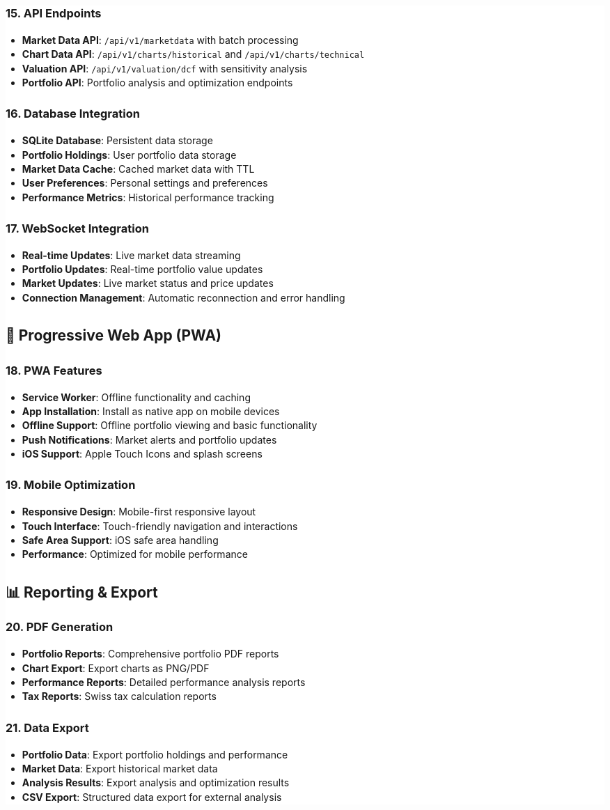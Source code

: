 ### 15. **API Endpoints**
- **Market Data API**: `/api/v1/marketdata` with batch processing
- **Chart Data API**: `/api/v1/charts/historical` and `/api/v1/charts/technical`
- **Valuation API**: `/api/v1/valuation/dcf` with sensitivity analysis
- **Portfolio API**: Portfolio analysis and optimization endpoints

### 16. **Database Integration**
- **SQLite Database**: Persistent data storage
- **Portfolio Holdings**: User portfolio data storage
- **Market Data Cache**: Cached market data with TTL
- **User Preferences**: Personal settings and preferences
- **Performance Metrics**: Historical performance tracking

### 17. **WebSocket Integration**
- **Real-time Updates**: Live market data streaming
- **Portfolio Updates**: Real-time portfolio value updates
- **Market Updates**: Live market status and price updates
- **Connection Management**: Automatic reconnection and error handling

## 📱 Progressive Web App (PWA)

### 18. **PWA Features**
- **Service Worker**: Offline functionality and caching
- **App Installation**: Install as native app on mobile devices
- **Offline Support**: Offline portfolio viewing and basic functionality
- **Push Notifications**: Market alerts and portfolio updates
- **iOS Support**: Apple Touch Icons and splash screens

### 19. **Mobile Optimization**
- **Responsive Design**: Mobile-first responsive layout
- **Touch Interface**: Touch-friendly navigation and interactions
- **Safe Area Support**: iOS safe area handling
- **Performance**: Optimized for mobile performance

## 📊 Reporting & Export

### 20. **PDF Generation**
- **Portfolio Reports**: Comprehensive portfolio PDF reports
- **Chart Export**: Export charts as PNG/PDF
- **Performance Reports**: Detailed performance analysis reports
- **Tax Reports**: Swiss tax calculation reports

### 21. **Data Export**
- **Portfolio Data**: Export portfolio holdings and performance
- **Market Data**: Export historical market data
- **Analysis Results**: Export analysis and optimization results
- **CSV Export**: Structured data export for external analysis
